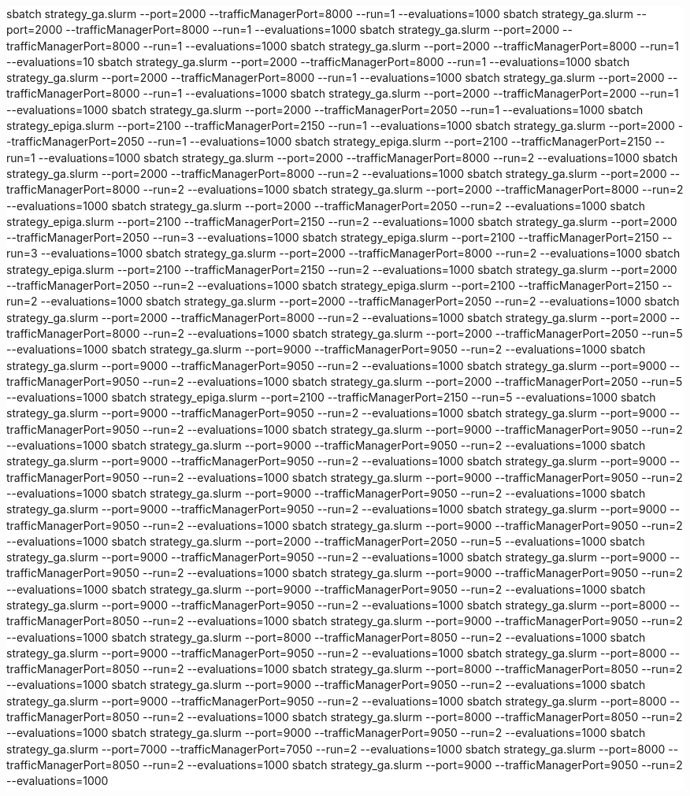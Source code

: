 sbatch strategy_ga.slurm --port=2000 --trafficManagerPort=8000 --run=1 --evaluations=1000
sbatch strategy_ga.slurm --port=2000 --trafficManagerPort=8000 --run=1 --evaluations=1000
sbatch strategy_ga.slurm --port=2000 --trafficManagerPort=8000 --run=1 --evaluations=1000
sbatch strategy_ga.slurm --port=2000 --trafficManagerPort=8000 --run=1 --evaluations=10
sbatch strategy_ga.slurm --port=2000 --trafficManagerPort=8000 --run=1 --evaluations=1000
sbatch strategy_ga.slurm --port=2000 --trafficManagerPort=8000 --run=1 --evaluations=1000
sbatch strategy_ga.slurm --port=2000 --trafficManagerPort=8000 --run=1 --evaluations=1000
sbatch strategy_ga.slurm --port=2000 --trafficManagerPort=2000 --run=1 --evaluations=1000
sbatch strategy_ga.slurm --port=2000 --trafficManagerPort=2050 --run=1 --evaluations=1000
sbatch strategy_epiga.slurm --port=2100 --trafficManagerPort=2150 --run=1 --evaluations=1000
sbatch strategy_ga.slurm --port=2000 --trafficManagerPort=2050 --run=1 --evaluations=1000
sbatch strategy_epiga.slurm --port=2100 --trafficManagerPort=2150 --run=1 --evaluations=1000
sbatch strategy_ga.slurm --port=2000 --trafficManagerPort=8000 --run=2 --evaluations=1000
sbatch strategy_ga.slurm --port=2000 --trafficManagerPort=8000 --run=2 --evaluations=1000
sbatch strategy_ga.slurm --port=2000 --trafficManagerPort=8000 --run=2 --evaluations=1000
sbatch strategy_ga.slurm --port=2000 --trafficManagerPort=8000 --run=2 --evaluations=1000
sbatch strategy_ga.slurm --port=2000 --trafficManagerPort=2050 --run=2 --evaluations=1000
sbatch strategy_epiga.slurm --port=2100 --trafficManagerPort=2150 --run=2 --evaluations=1000
sbatch strategy_ga.slurm --port=2000 --trafficManagerPort=2050 --run=3 --evaluations=1000
sbatch strategy_epiga.slurm --port=2100 --trafficManagerPort=2150 --run=3 --evaluations=1000
sbatch strategy_ga.slurm --port=2000 --trafficManagerPort=8000 --run=2 --evaluations=1000
sbatch strategy_epiga.slurm --port=2100 --trafficManagerPort=2150 --run=2 --evaluations=1000
sbatch strategy_ga.slurm --port=2000 --trafficManagerPort=2050 --run=2 --evaluations=1000
sbatch strategy_epiga.slurm --port=2100 --trafficManagerPort=2150 --run=2 --evaluations=1000
sbatch strategy_ga.slurm --port=2000 --trafficManagerPort=2050 --run=2 --evaluations=1000
sbatch strategy_ga.slurm --port=2000 --trafficManagerPort=8000 --run=2 --evaluations=1000
sbatch strategy_ga.slurm --port=2000 --trafficManagerPort=8000 --run=2 --evaluations=1000
sbatch strategy_ga.slurm --port=2000 --trafficManagerPort=2050 --run=5 --evaluations=1000
sbatch strategy_ga.slurm --port=9000 --trafficManagerPort=9050 --run=2 --evaluations=1000
sbatch strategy_ga.slurm --port=9000 --trafficManagerPort=9050 --run=2 --evaluations=1000
sbatch strategy_ga.slurm --port=9000 --trafficManagerPort=9050 --run=2 --evaluations=1000
sbatch strategy_ga.slurm --port=2000 --trafficManagerPort=2050 --run=5 --evaluations=1000
sbatch strategy_epiga.slurm --port=2100 --trafficManagerPort=2150 --run=5 --evaluations=1000
sbatch strategy_ga.slurm --port=9000 --trafficManagerPort=9050 --run=2 --evaluations=1000
sbatch strategy_ga.slurm --port=9000 --trafficManagerPort=9050 --run=2 --evaluations=1000
sbatch strategy_ga.slurm --port=9000 --trafficManagerPort=9050 --run=2 --evaluations=1000
sbatch strategy_ga.slurm --port=9000 --trafficManagerPort=9050 --run=2 --evaluations=1000
sbatch strategy_ga.slurm --port=9000 --trafficManagerPort=9050 --run=2 --evaluations=1000
sbatch strategy_ga.slurm --port=9000 --trafficManagerPort=9050 --run=2 --evaluations=1000
sbatch strategy_ga.slurm --port=9000 --trafficManagerPort=9050 --run=2 --evaluations=1000
sbatch strategy_ga.slurm --port=9000 --trafficManagerPort=9050 --run=2 --evaluations=1000
sbatch strategy_ga.slurm --port=9000 --trafficManagerPort=9050 --run=2 --evaluations=1000
sbatch strategy_ga.slurm --port=9000 --trafficManagerPort=9050 --run=2 --evaluations=1000
sbatch strategy_ga.slurm --port=9000 --trafficManagerPort=9050 --run=2 --evaluations=1000
sbatch strategy_ga.slurm --port=2000 --trafficManagerPort=2050 --run=5 --evaluations=1000
sbatch strategy_ga.slurm --port=9000 --trafficManagerPort=9050 --run=2 --evaluations=1000
sbatch strategy_ga.slurm --port=9000 --trafficManagerPort=9050 --run=2 --evaluations=1000
sbatch strategy_ga.slurm --port=9000 --trafficManagerPort=9050 --run=2 --evaluations=1000
sbatch strategy_ga.slurm --port=9000 --trafficManagerPort=9050 --run=2 --evaluations=1000
sbatch strategy_ga.slurm --port=9000 --trafficManagerPort=9050 --run=2 --evaluations=1000
sbatch strategy_ga.slurm --port=8000 --trafficManagerPort=8050 --run=2 --evaluations=1000
sbatch strategy_ga.slurm --port=9000 --trafficManagerPort=9050 --run=2 --evaluations=1000
sbatch strategy_ga.slurm --port=8000 --trafficManagerPort=8050 --run=2 --evaluations=1000
sbatch strategy_ga.slurm --port=9000 --trafficManagerPort=9050 --run=2 --evaluations=1000
sbatch strategy_ga.slurm --port=8000 --trafficManagerPort=8050 --run=2 --evaluations=1000
sbatch strategy_ga.slurm --port=8000 --trafficManagerPort=8050 --run=2 --evaluations=1000
sbatch strategy_ga.slurm --port=9000 --trafficManagerPort=9050 --run=2 --evaluations=1000
sbatch strategy_ga.slurm --port=9000 --trafficManagerPort=9050 --run=2 --evaluations=1000
sbatch strategy_ga.slurm --port=8000 --trafficManagerPort=8050 --run=2 --evaluations=1000
sbatch strategy_ga.slurm --port=8000 --trafficManagerPort=8050 --run=2 --evaluations=1000
sbatch strategy_ga.slurm --port=9000 --trafficManagerPort=9050 --run=2 --evaluations=1000
sbatch strategy_ga.slurm --port=7000 --trafficManagerPort=7050 --run=2 --evaluations=1000
sbatch strategy_ga.slurm --port=8000 --trafficManagerPort=8050 --run=2 --evaluations=1000
sbatch strategy_ga.slurm --port=9000 --trafficManagerPort=9050 --run=2 --evaluations=1000